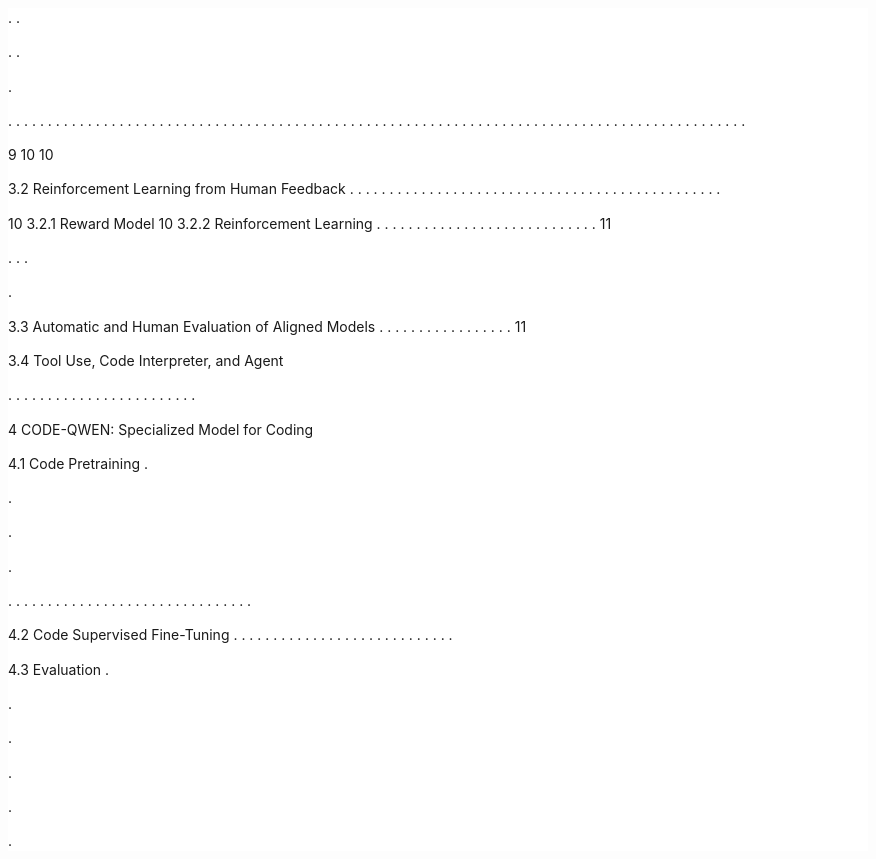 .
.

.
.

.

. . . . . . . . . . . . . . . . . . . . . . . . . . . . . . .
. . . . . . . . . . . . . . . . . . . . . . . . . . . . . .
.
. . . . . . . . . . . . . . . . . . . . . . . . . . . . .
. .

9
10
10

3.2 Reinforcement Learning from Human Feedback . . . . . . . . . . . . . . . . . . .
. . . . . . . . . . . . . . . . . . . . . . . . . . . .

10
3.2.1 Reward Model
10
3.2.2 Reinforcement Learning . . . . . . . . . . . . . . . . . . . . . . . . . . . . 11

. . .

.

3.3 Automatic and Human Evaluation of Aligned Models . . . . . . . . . . . . . . . . . 11

3.4 Tool Use, Code Interpreter, and Agent

. . . . . . . . . . . . . . . . . . . . . . . .

4 CODE-QWEN: Specialized Model for Coding

4.1 Code Pretraining .

.

.

.

. . . . . . . . . . . . . . . . . . . . . . . . . . . . . . .

4.2 Code Supervised Fine-Tuning . . . . . . . . . . . . . . . . . . . . . . . . . . . .

4.3 Evaluation .

.

.

.

.

.
